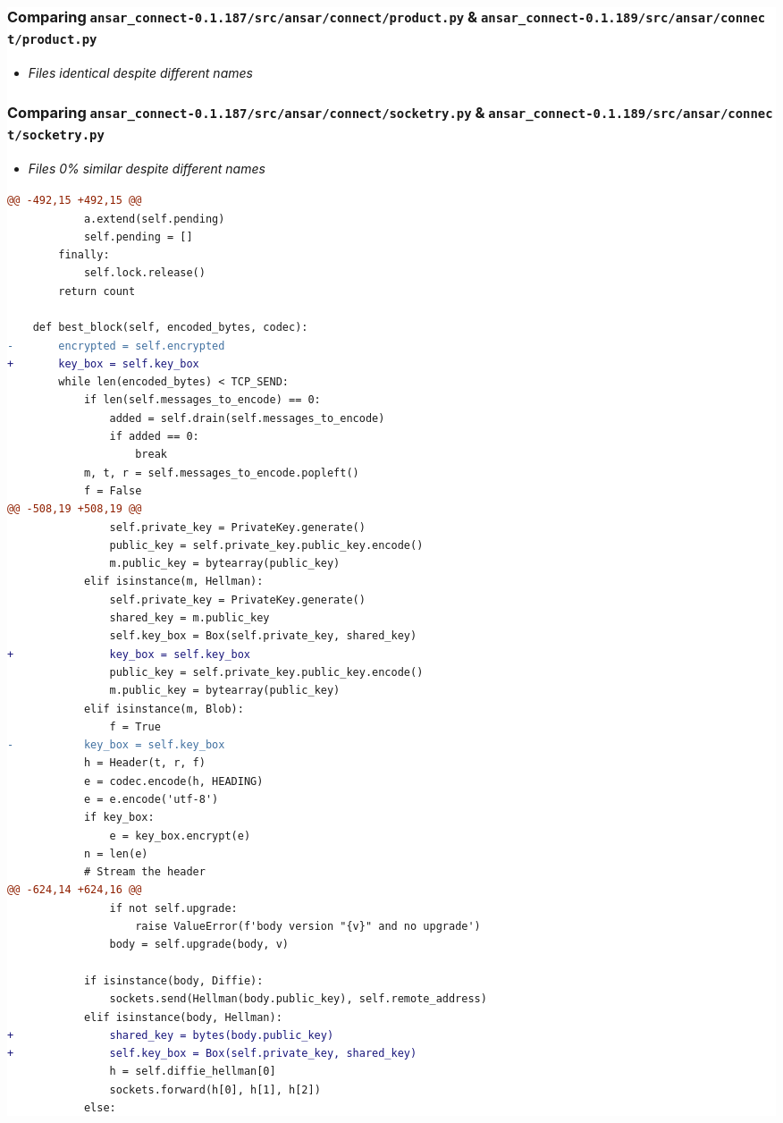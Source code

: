 ### Comparing `ansar_connect-0.1.187/src/ansar/connect/product.py` & `ansar_connect-0.1.189/src/ansar/connect/product.py`

 * *Files identical despite different names*

### Comparing `ansar_connect-0.1.187/src/ansar/connect/socketry.py` & `ansar_connect-0.1.189/src/ansar/connect/socketry.py`

 * *Files 0% similar despite different names*

```diff
@@ -492,15 +492,15 @@
 			a.extend(self.pending)
 			self.pending = []
 		finally:
 			self.lock.release()
 		return count
 
 	def best_block(self, encoded_bytes, codec):
-		encrypted = self.encrypted
+		key_box = self.key_box
 		while len(encoded_bytes) < TCP_SEND:
 			if len(self.messages_to_encode) == 0:
 				added = self.drain(self.messages_to_encode)
 				if added == 0:
 					break
 			m, t, r = self.messages_to_encode.popleft()
 			f = False
@@ -508,19 +508,19 @@
 				self.private_key = PrivateKey.generate()
 				public_key = self.private_key.public_key.encode()
 				m.public_key = bytearray(public_key)
 			elif isinstance(m, Hellman):
 				self.private_key = PrivateKey.generate()
 				shared_key = m.public_key
 				self.key_box = Box(self.private_key, shared_key)
+				key_box = self.key_box
 				public_key = self.private_key.public_key.encode()
 				m.public_key = bytearray(public_key)
 			elif isinstance(m, Blob):
 				f = True
-			key_box = self.key_box
 			h = Header(t, r, f)
 			e = codec.encode(h, HEADING)
 			e = e.encode('utf-8')
 			if key_box:
 				e = key_box.encrypt(e)
 			n = len(e)
 			# Stream the header
@@ -624,14 +624,16 @@
 				if not self.upgrade:
 					raise ValueError(f'body version "{v}" and no upgrade')
 				body = self.upgrade(body, v)
 
 			if isinstance(body, Diffie):
 				sockets.send(Hellman(body.public_key), self.remote_address)
 			elif isinstance(body, Hellman):
+				shared_key = bytes(body.public_key)
+				self.key_box = Box(self.private_key, shared_key)
 				h = self.diffie_hellman[0]
 				sockets.forward(h[0], h[1], h[2])
 			else:
```